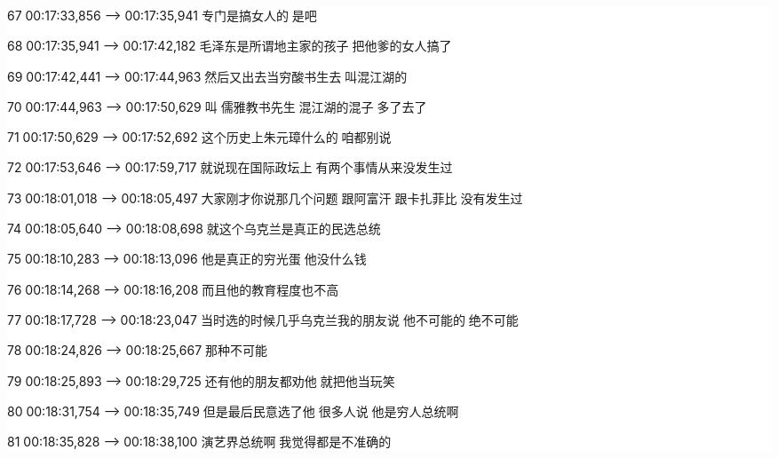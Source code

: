 67
00:17:33,856 –&gt; 00:17:35,941
专门是搞女人的 是吧
 
68
00:17:35,941 –&gt; 00:17:42,182
毛泽东是所谓地主家的孩子 把他爹的女人搞了
 
69
00:17:42,441 –&gt; 00:17:44,963
然后又出去当穷酸书生去 叫混江湖的
 
70
00:17:44,963 –&gt; 00:17:50,629
叫 儒雅教书先生 混江湖的混子 多了去了
 
71
00:17:50,629 –&gt; 00:17:52,692
这个历史上朱元璋什么的 咱都别说
 
72
00:17:53,646 –&gt; 00:17:59,717
就说现在国际政坛上 有两个事情从来没发生过
 
73
00:18:01,018 –&gt; 00:18:05,497
大家刚才你说那几个问题 跟阿富汗 跟卡扎菲比 没有发生过
 
74
00:18:05,640 –&gt; 00:18:08,698
就这个乌克兰是真正的民选总统
 
75
00:18:10,283 –&gt; 00:18:13,096
他是真正的穷光蛋 他没什么钱
 
76
00:18:14,268 –&gt; 00:18:16,208
而且他的教育程度也不高
 
77
00:18:17,728 –&gt; 00:18:23,047
当时选的时候几乎乌克兰我的朋友说 他不可能的 绝不可能
 
78
00:18:24,826 –&gt; 00:18:25,667
那种不可能
 
79
00:18:25,893 –&gt; 00:18:29,725
还有他的朋友都劝他 就把他当玩笑
 
80
00:18:31,754 –&gt; 00:18:35,749
但是最后民意选了他 很多人说 他是穷人总统啊
 
81
00:18:35,828 –&gt; 00:18:38,100
演艺界总统啊 我觉得都是不准确的
 